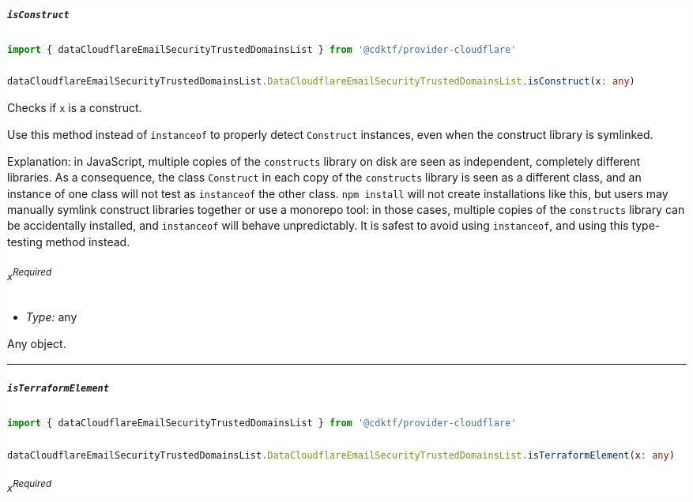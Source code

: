 
##### `isConstruct` <a name="isConstruct" id="@cdktf/provider-cloudflare.dataCloudflareEmailSecurityTrustedDomainsList.DataCloudflareEmailSecurityTrustedDomainsList.isConstruct"></a>

```typescript
import { dataCloudflareEmailSecurityTrustedDomainsList } from '@cdktf/provider-cloudflare'

dataCloudflareEmailSecurityTrustedDomainsList.DataCloudflareEmailSecurityTrustedDomainsList.isConstruct(x: any)
```

Checks if `x` is a construct.

Use this method instead of `instanceof` to properly detect `Construct`
instances, even when the construct library is symlinked.

Explanation: in JavaScript, multiple copies of the `constructs` library on
disk are seen as independent, completely different libraries. As a
consequence, the class `Construct` in each copy of the `constructs` library
is seen as a different class, and an instance of one class will not test as
`instanceof` the other class. `npm install` will not create installations
like this, but users may manually symlink construct libraries together or
use a monorepo tool: in those cases, multiple copies of the `constructs`
library can be accidentally installed, and `instanceof` will behave
unpredictably. It is safest to avoid using `instanceof`, and using
this type-testing method instead.

###### `x`<sup>Required</sup> <a name="x" id="@cdktf/provider-cloudflare.dataCloudflareEmailSecurityTrustedDomainsList.DataCloudflareEmailSecurityTrustedDomainsList.isConstruct.parameter.x"></a>

- *Type:* any

Any object.

---

##### `isTerraformElement` <a name="isTerraformElement" id="@cdktf/provider-cloudflare.dataCloudflareEmailSecurityTrustedDomainsList.DataCloudflareEmailSecurityTrustedDomainsList.isTerraformElement"></a>

```typescript
import { dataCloudflareEmailSecurityTrustedDomainsList } from '@cdktf/provider-cloudflare'

dataCloudflareEmailSecurityTrustedDomainsList.DataCloudflareEmailSecurityTrustedDomainsList.isTerraformElement(x: any)
```

###### `x`<sup>Required</sup> <a name="x" id="@cdktf/provider-cloudflare.dataCloudflareEmailSecurityTrustedDomainsList.DataCloudflareEmailSecurityTrustedDomainsList.isTerraformElement.parameter.x"></a>
